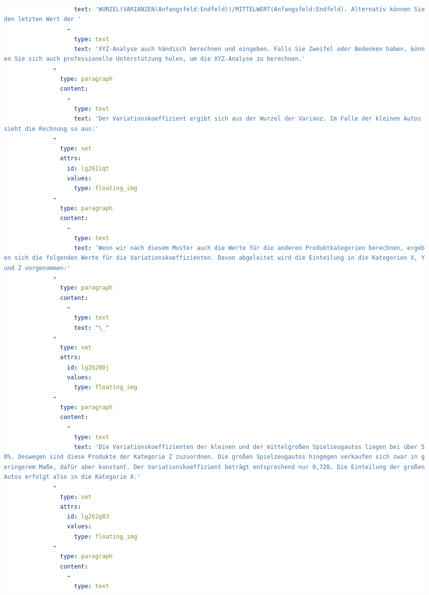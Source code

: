 ```yaml
                    text: 'WURZEL(VARIANZEN(Anfangsfeld:Endfeld))/MITTELWERT(Anfangsfeld:Endfeld). Alternativ können Sie den letzten Wert der '
                  -
                    type: text
                    text: 'XYZ-Analyse auch händisch berechnen und eingeben. Falls Sie Zweifel oder Bedenken haben, können Sie sich auch professionelle Unterstützung holen, um die XYZ-Analyse zu berechnen.'
              -
                type: paragraph
                content:
                  -
                    type: text
                    text: 'Der Variationskoeffizient ergibt sich aus der Wurzel der Varianz. Im Falle der kleinen Autos sieht die Rechnung so aus:'
              -
                type: set
                attrs:
                  id: lg261iqt
                  values:
                    type: floating_img
              -
                type: paragraph
                content:
                  -
                    type: text
                    text: 'Wenn wir nach diesem Muster auch die Werte für die anderen Produktkategorien berechnen, ergeben sich die folgenden Werte für die Variationskoeffizienten. Davon abgeleitet wird die Einteilung in die Kategorien X, Y und Z vorgenommen:'
              -
                type: paragraph
                content:
                  -
                    type: text
                    text: "\_"
              -
                type: set
                attrs:
                  id: lg26200j
                  values:
                    type: floating_img
              -
                type: paragraph
                content:
                  -
                    type: text
                    text: 'Die Variationskoeffizienten der kleinen und der mittelgroßen Spielzeugautos liegen bei über 50%. Deswegen sind diese Produkte der Kategorie Z zuzuordnen. Die großen Spielzeugautos hingegen verkaufen sich zwar in geringerem Maße, dafür aber konstant. Der Variationskoeffizient beträgt entsprechend nur 0,728. Die Einteilung der großen Autos erfolgt also in die Kategorie X.'
              -
                type: set
                attrs:
                  id: lg262g83
                  values:
                    type: floating_img
              -
                type: paragraph
                content:
                  -
                    type: text
```